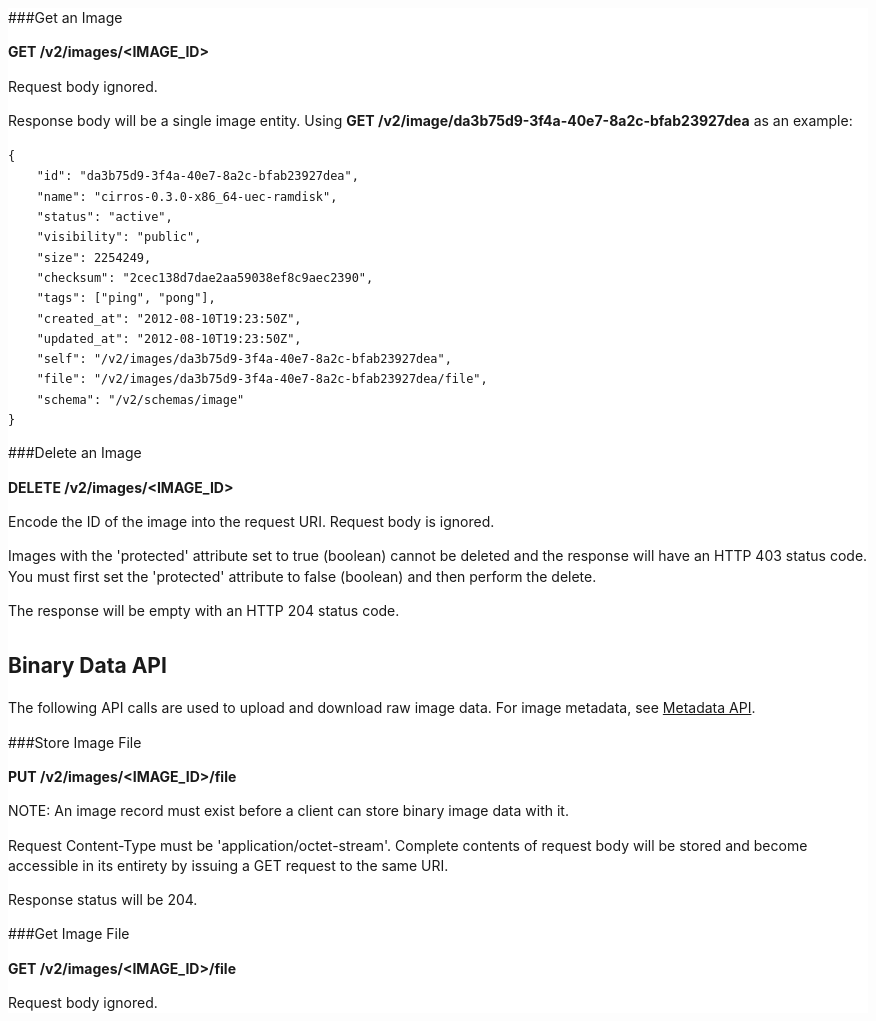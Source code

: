 ###Get an Image

**GET /v2/images/\<IMAGE_ID\>**

Request body ignored.

Response body will be a single image entity. Using **GET /v2/image/da3b75d9-3f4a-40e7-8a2c-bfab23927dea** as an example:

    {
        "id": "da3b75d9-3f4a-40e7-8a2c-bfab23927dea",
        "name": "cirros-0.3.0-x86_64-uec-ramdisk",
        "status": "active",
        "visibility": "public",
        "size": 2254249,
        "checksum": "2cec138d7dae2aa59038ef8c9aec2390",
        "tags": ["ping", "pong"],
        "created_at": "2012-08-10T19:23:50Z",
        "updated_at": "2012-08-10T19:23:50Z",
        "self": "/v2/images/da3b75d9-3f4a-40e7-8a2c-bfab23927dea",
        "file": "/v2/images/da3b75d9-3f4a-40e7-8a2c-bfab23927dea/file",
        "schema": "/v2/schemas/image"
    }


###Delete an Image

**DELETE /v2/images/\<IMAGE_ID\>**

Encode the ID of the image into the request URI. Request body is ignored.

Images with the 'protected' attribute set to true (boolean) cannot be deleted and the response will have an HTTP 403 status code. You must first set the 'protected' attribute to false (boolean) and then perform the delete.

The response will be empty with an HTTP 204 status code.


## Binary Data API

The following API calls are used to upload and download raw image data. For image metadata, see [Metadata API](#metadata-api).

###Store Image File

**PUT /v2/images/\<IMAGE_ID\>/file**

NOTE: An image record must exist before a client can store binary image data with it.

Request Content-Type must be 'application/octet-stream'. Complete contents of request body will be stored and become accessible in its entirety by issuing a GET request to the same URI.

Response status will be 204.

###Get Image File

**GET /v2/images/\<IMAGE_ID\>/file**

Request body ignored.
